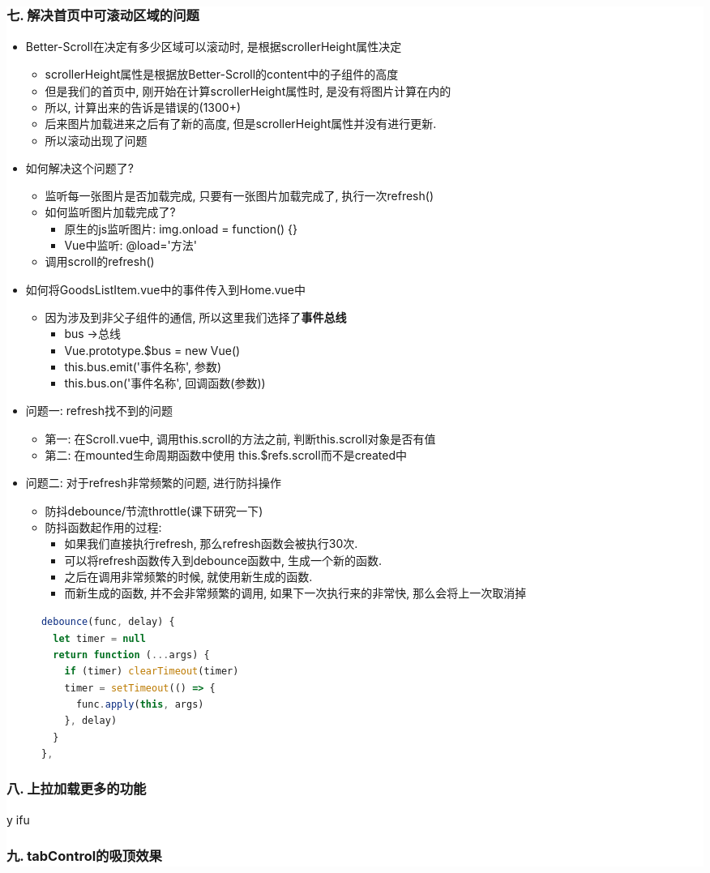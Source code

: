 


### 七. 解决首页中可滚动区域的问题

* Better-Scroll在决定有多少区域可以滚动时, 是根据scrollerHeight属性决定
  * scrollerHeight属性是根据放Better-Scroll的content中的子组件的高度
  * 但是我们的首页中, 刚开始在计算scrollerHeight属性时, 是没有将图片计算在内的
  * 所以, 计算出来的告诉是错误的(1300+)
  * 后来图片加载进来之后有了新的高度, 但是scrollerHeight属性并没有进行更新.
  * 所以滚动出现了问题
* 如何解决这个问题了?
  * 监听每一张图片是否加载完成, 只要有一张图片加载完成了, 执行一次refresh()
  * 如何监听图片加载完成了?
    * 原生的js监听图片: img.onload = function() {}
    * Vue中监听: @load='方法'
  * 调用scroll的refresh()
* 如何将GoodsListItem.vue中的事件传入到Home.vue中
  * 因为涉及到非父子组件的通信, 所以这里我们选择了**事件总线**
    * bus ->总线
    * Vue.prototype.$bus = new Vue()
    * this.bus.emit('事件名称', 参数)
    * this.bus.on('事件名称', 回调函数(参数))


* 问题一: refresh找不到的问题
  * 第一: 在Scroll.vue中, 调用this.scroll的方法之前, 判断this.scroll对象是否有值
  * 第二: 在mounted生命周期函数中使用 this.$refs.scroll而不是created中
* 问题二: 对于refresh非常频繁的问题, 进行防抖操作
  * 防抖debounce/节流throttle(课下研究一下)
  * 防抖函数起作用的过程:
    * 如果我们直接执行refresh, 那么refresh函数会被执行30次.
    * 可以将refresh函数传入到debounce函数中, 生成一个新的函数.
    * 之后在调用非常频繁的时候, 就使用新生成的函数.
    * 而新生成的函数, 并不会非常频繁的调用, 如果下一次执行来的非常快, 那么会将上一次取消掉

```js
      debounce(func, delay) {
        let timer = null
        return function (...args) {
          if (timer) clearTimeout(timer)
          timer = setTimeout(() => {
            func.apply(this, args)
          }, delay)
        }
      },
```



### 八. 上拉加载更多的功能

y  ifu

### 九. tabControl的吸顶效果
